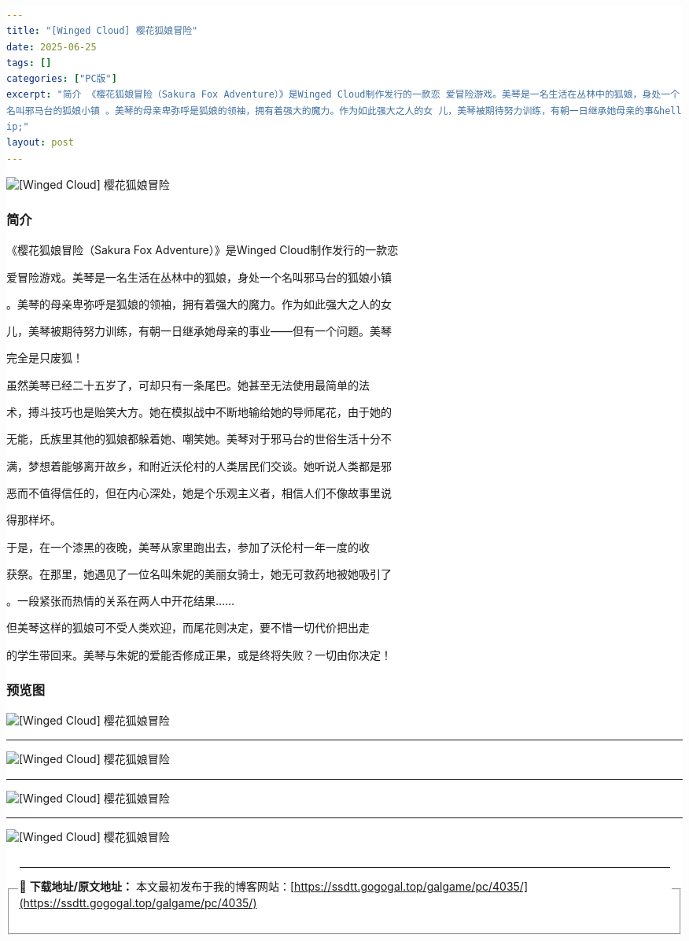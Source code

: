```yaml
---
title: "[Winged Cloud] 樱花狐娘冒险"
date: 2025-06-25
tags: []
categories: ["PC版"]
excerpt: "简介 《樱花狐娘冒险（Sakura Fox Adventure）》是Winged Cloud制作发行的一款恋 爱冒险游戏。美琴是一名生活在丛林中的狐娘，身处一个名叫邪马台的狐娘小镇 。美琴的母亲卑弥呼是狐娘的领袖，拥有着强大的魔力。作为如此强大之人的女 儿，美琴被期待努力训练，有朝一日继承她母亲的事&hellip;"
layout: post
---
```



<p><img decoding="async"   src="https://ssdtt.gogogal.top/wp-content/uploads/2025/06/3f0b0-00.webp" loading="lazy" alt="[Winged Cloud] 樱花狐娘冒险" style="display: block; margin-left: auto; margin-right: auto; width: 1000px;" /></p>
<div>
<h3>简介</h3>
</p></div>
<p>《樱花狐娘冒险（Sakura Fox Adventure）》是Winged Cloud制作发行的一款恋</p>
<p>爱冒险游戏。美琴是一名生活在丛林中的狐娘，身处一个名叫邪马台的狐娘小镇</p>
<p>。美琴的母亲卑弥呼是狐娘的领袖，拥有着强大的魔力。作为如此强大之人的女</p>
<p>儿，美琴被期待努力训练，有朝一日继承她母亲的事业——但有一个问题。美琴</p>
<p>完全是只废狐！</p>
<p>    虽然美琴已经二十五岁了，可却只有一条尾巴。她甚至无法使用最简单的法</p>
<p>术，搏斗技巧也是贻笑大方。她在模拟战中不断地输给她的导师尾花，由于她的</p>
<p>无能，氏族里其他的狐娘都躲着她、嘲笑她。美琴对于邪马台的世俗生活十分不</p>
<p>满，梦想着能够离开故乡，和附近沃伦村的人类居民们交谈。她听说人类都是邪</p>
<p>恶而不值得信任的，但在内心深处，她是个乐观主义者，相信人们不像故事里说</p>
<p>得那样坏。</p>
<p>    于是，在一个漆黑的夜晚，美琴从家里跑出去，参加了沃伦村一年一度的收</p>
<p>获祭。在那里，她遇见了一位名叫朱妮的美丽女骑士，她无可救药地被她吸引了</p>
<p>。一段紧张而热情的关系在两人中开花结果……</p>
<p>    但美琴这样的狐娘可不受人类欢迎，而尾花则决定，要不惜一切代价把出走</p>
<p>的学生带回来。美琴与朱妮的爱能否修成正果，或是终将失败？一切由你决定！</p>
<h3>预览图</h3>
<p><img decoding="async"   src="https://ssdtt.gogogal.top/wp-content/uploads/2025/06/5b1b9-01.webp" loading="lazy" alt="[Winged Cloud] 樱花狐娘冒险" style="display: block; margin-left: auto; margin-right: auto; width: 1000px;" /></p>
<hr />
<p><img decoding="async"   src="https://ssdtt.gogogal.top/wp-content/uploads/2025/06/de57f-02.webp" loading="lazy" alt="[Winged Cloud] 樱花狐娘冒险" style="display: block; margin-left: auto; margin-right: auto; width: 1000px;" /></p>
<hr />
<p><img decoding="async"   src="https://ssdtt.gogogal.top/wp-content/uploads/2025/06/60e81-03.webp" loading="lazy" alt="[Winged Cloud] 樱花狐娘冒险" style="display: block; margin-left: auto; margin-right: auto; width: 1000px;" /></p>
<hr />
<p><img decoding="async"   src="https://ssdtt.gogogal.top/wp-content/uploads/2025/06/e0fc8-04.webp" loading="lazy" alt="[Winged Cloud] 樱花狐娘冒险" style="display: block; margin-left: auto; margin-right: auto; width: 1000px;" /></p>
<div></div>
<fieldset>
<legend>


---
📖 **下载地址/原文地址：** 本文最初发布于我的博客网站：[https://ssdtt.gogogal.top/galgame/pc/4035/](https://ssdtt.gogogal.top/galgame/pc/4035/)
